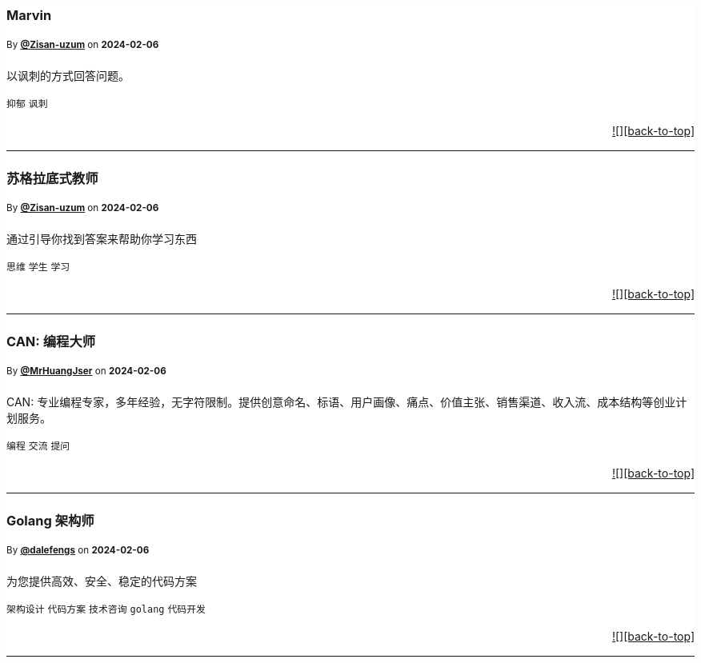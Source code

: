 
### Marvin

<sup>By **[@Zisan-uzum](https://github.com/Zisan-uzum)** on **2024-02-06**</sup>

以讽刺的方式回答问题。

`抑郁` `讽刺`

<div align="right">

[![][back-to-top]](#readme-top)

</div>

---

### 苏格拉底式教师

<sup>By **[@Zisan-uzum](https://github.com/Zisan-uzum)** on **2024-02-06**</sup>

通过引导你找到答案来帮助你学习东西

`思维` `学生` `学习`

<div align="right">

[![][back-to-top]](#readme-top)

</div>

---

### CAN: 编程大师

<sup>By **[@MrHuangJser](https://github.com/MrHuangJser)** on **2024-02-06**</sup>

CAN: 专业编程专家，多年经验，无字符限制。提供创意命名、标语、用户画像、痛点、价值主张、销售渠道、收入流、成本结构等创业计划服务。

`编程` `交流` `提问`

<div align="right">

[![][back-to-top]](#readme-top)

</div>

---

### Golang 架构师

<sup>By **[@dalefengs](https://github.com/dalefengs)** on **2024-02-06**</sup>

为您提供高效、安全、稳定的代码方案

`架构设计` `代码方案` `技术咨询` `golang` `代码开发`

<div align="right">

[![][back-to-top]](#readme-top)

</div>

---